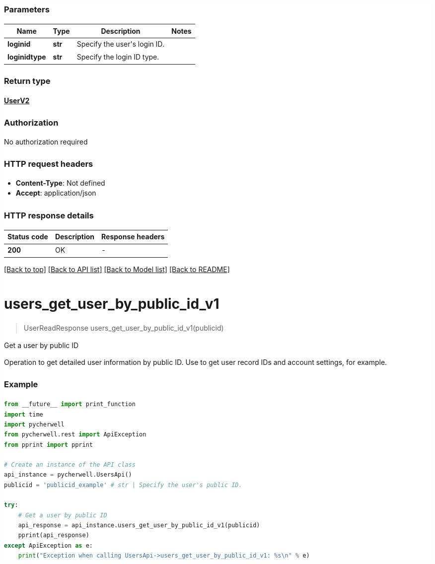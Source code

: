 ### Parameters

Name | Type | Description  | Notes
------------- | ------------- | ------------- | -------------
 **loginid** | **str**| Specify the user&#39;s login ID. | 
 **loginidtype** | **str**| Specify the login ID type. | 

### Return type

[**UserV2**](UserV2.md)

### Authorization

No authorization required

### HTTP request headers

 - **Content-Type**: Not defined
 - **Accept**: application/json

### HTTP response details
| Status code | Description | Response headers |
|-------------|-------------|------------------|
**200** | OK |  -  |

[[Back to top]](#) [[Back to API list]](../README.md#documentation-for-api-endpoints) [[Back to Model list]](../README.md#documentation-for-models) [[Back to README]](../README.md)

# **users_get_user_by_public_id_v1**
> UserReadResponse users_get_user_by_public_id_v1(publicid)

Get a user by public ID

Operation to get detailed user information by public ID. Use to get user record IDs and account settings, for example.

### Example

```python
from __future__ import print_function
import time
import pycherwell
from pycherwell.rest import ApiException
from pprint import pprint

# Create an instance of the API class
api_instance = pycherwell.UsersApi()
publicid = 'publicid_example' # str | Specify the user's public ID.

try:
    # Get a user by public ID
    api_response = api_instance.users_get_user_by_public_id_v1(publicid)
    pprint(api_response)
except ApiException as e:
    print("Exception when calling UsersApi->users_get_user_by_public_id_v1: %s\n" % e)
```
